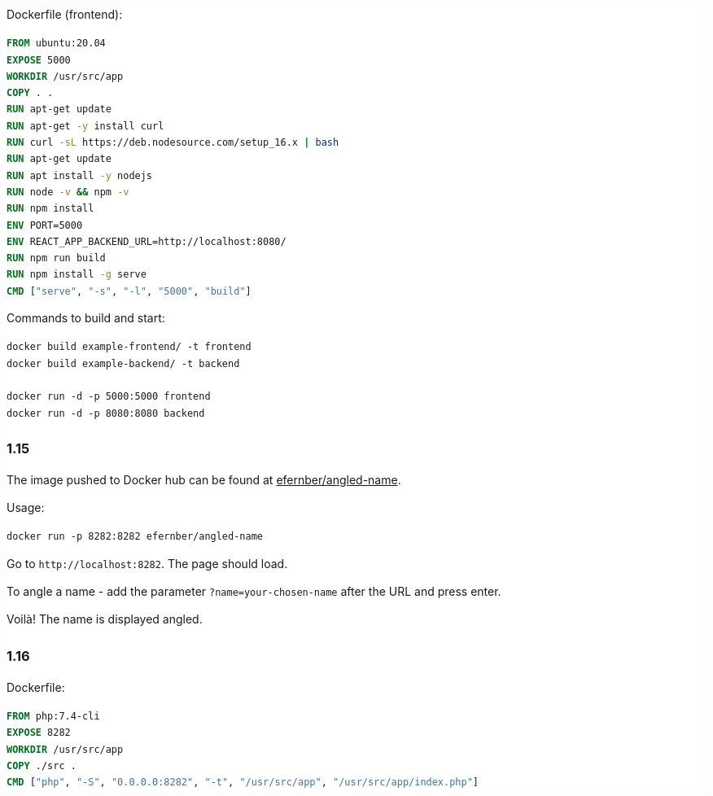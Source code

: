 
Dockerfile (frontend):

```dockerfile
FROM ubuntu:20.04
EXPOSE 5000
WORKDIR /usr/src/app
COPY . .
RUN apt-get update
RUN apt-get -y install curl
RUN curl -sL https://deb.nodesource.com/setup_16.x | bash
RUN apt-get update
RUN apt install -y nodejs
RUN node -v && npm -v
RUN npm install
ENV PORT=5000
ENV REACT_APP_BACKEND_URL=http://localhost:8080/
RUN npm run build
RUN npm install -g serve
CMD ["serve", "-s", "-l", "5000", "build"]
```

Commands to build and start:

```shell
docker build example-frontend/ -t frontend
docker build example-backend/ -t backend

docker run -d -p 5000:5000 frontend
docker run -d -p 8080:8080 backend
```

### 1.15

The image pushed to Docker hub can be found at [efernber/angled-name](https://hub.docker.com/repository/docker/efernber/angled-name/general).

Usage:

```shell
docker run -p 8282:8282 efernber/angled-name
```

Go to `http://localhost:8282`. The page should load.

To angle a name - add the parameter `?name=your-chosen-name` after the URL and press enter.

Voilà! The name is displayed angled.

### 1.16

Dockerfile:

```dockerfile
FROM php:7.4-cli
EXPOSE 8282
WORKDIR /usr/src/app
COPY ./src .
CMD ["php", "-S", "0.0.0.0:8282", "-t", "/usr/src/app", "/usr/src/app/index.php"]
```
